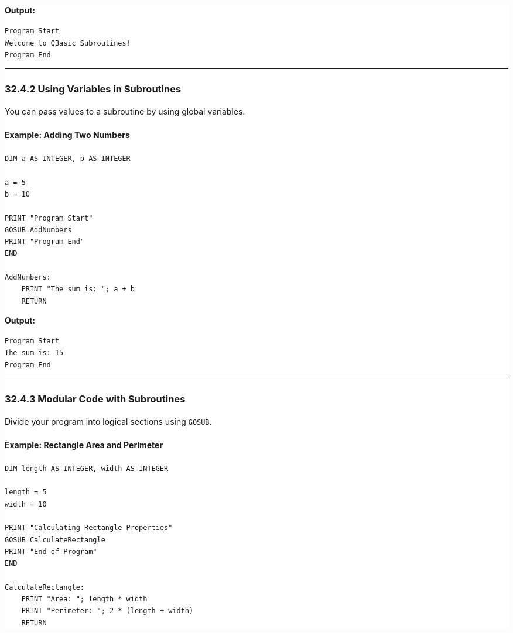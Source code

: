 **Output:**
```
Program Start
Welcome to QBasic Subroutines!
Program End
```

---

### **32.4.2 Using Variables in Subroutines**
You can pass values to a subroutine by using global variables.

#### **Example: Adding Two Numbers**
```basic
DIM a AS INTEGER, b AS INTEGER

a = 5
b = 10

PRINT "Program Start"
GOSUB AddNumbers
PRINT "Program End"
END

AddNumbers:
    PRINT "The sum is: "; a + b
    RETURN
```

**Output:**
```
Program Start
The sum is: 15
Program End
```

---

### **32.4.3 Modular Code with Subroutines**
Divide your program into logical sections using `GOSUB`.

#### **Example: Rectangle Area and Perimeter**
```basic
DIM length AS INTEGER, width AS INTEGER

length = 5
width = 10

PRINT "Calculating Rectangle Properties"
GOSUB CalculateRectangle
PRINT "End of Program"
END

CalculateRectangle:
    PRINT "Area: "; length * width
    PRINT "Perimeter: "; 2 * (length + width)
    RETURN
```
